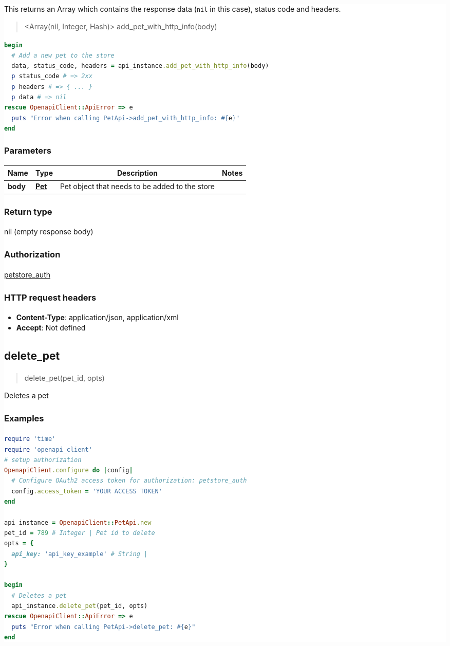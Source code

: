 This returns an Array which contains the response data (`nil` in this case), status code and headers.

> <Array(nil, Integer, Hash)> add_pet_with_http_info(body)

```ruby
begin
  # Add a new pet to the store
  data, status_code, headers = api_instance.add_pet_with_http_info(body)
  p status_code # => 2xx
  p headers # => { ... }
  p data # => nil
rescue OpenapiClient::ApiError => e
  puts "Error when calling PetApi->add_pet_with_http_info: #{e}"
end
```

### Parameters

| Name | Type | Description | Notes |
| ---- | ---- | ----------- | ----- |
| **body** | [**Pet**](Pet.md) | Pet object that needs to be added to the store |  |

### Return type

nil (empty response body)

### Authorization

[petstore_auth](../README.md#petstore_auth)

### HTTP request headers

- **Content-Type**: application/json, application/xml
- **Accept**: Not defined


## delete_pet

> delete_pet(pet_id, opts)

Deletes a pet

### Examples

```ruby
require 'time'
require 'openapi_client'
# setup authorization
OpenapiClient.configure do |config|
  # Configure OAuth2 access token for authorization: petstore_auth
  config.access_token = 'YOUR ACCESS TOKEN'
end

api_instance = OpenapiClient::PetApi.new
pet_id = 789 # Integer | Pet id to delete
opts = {
  api_key: 'api_key_example' # String | 
}

begin
  # Deletes a pet
  api_instance.delete_pet(pet_id, opts)
rescue OpenapiClient::ApiError => e
  puts "Error when calling PetApi->delete_pet: #{e}"
end
```
